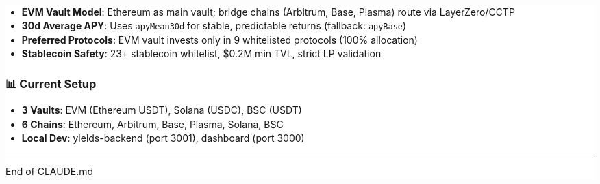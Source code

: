 * **EVM Vault Model**: Ethereum as main vault; bridge chains (Arbitrum, Base, Plasma) route via LayerZero/CCTP
* **30d Average APY**: Uses `apyMean30d` for stable, predictable returns (fallback: `apyBase`)
* **Preferred Protocols**: EVM vault invests only in 9 whitelisted protocols (100% allocation)
* **Stablecoin Safety**: 23+ stablecoin whitelist, $0.2M min TVL, strict LP validation

### 📊 Current Setup

* **3 Vaults**: EVM (Ethereum USDT), Solana (USDC), BSC (USDT)
* **6 Chains**: Ethereum, Arbitrum, Base, Plasma, Solana, BSC
* **Local Dev**: yields-backend (port 3001), dashboard (port 3000)

---

End of CLAUDE.md
